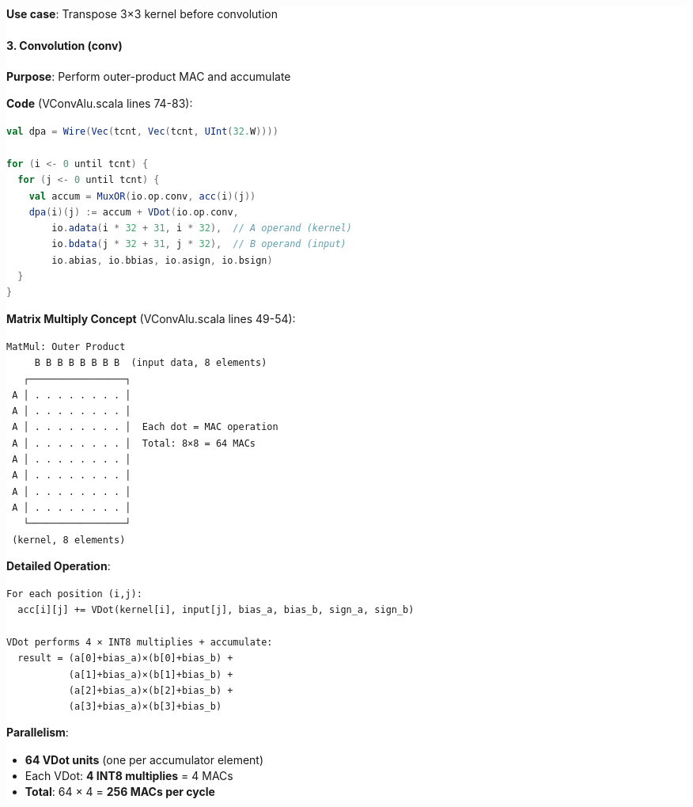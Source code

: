 **Use case**: Transpose 3×3 kernel before convolution

#### 3. Convolution (conv)

**Purpose**: Perform outer-product MAC and accumulate

**Code** (VConvAlu.scala lines 74-83):
```scala
val dpa = Wire(Vec(tcnt, Vec(tcnt, UInt(32.W))))

for (i <- 0 until tcnt) {
  for (j <- 0 until tcnt) {
    val accum = MuxOR(io.op.conv, acc(i)(j))
    dpa(i)(j) := accum + VDot(io.op.conv,
        io.adata(i * 32 + 31, i * 32),  // A operand (kernel)
        io.bdata(j * 32 + 31, j * 32),  // B operand (input)
        io.abias, io.bbias, io.asign, io.bsign)
  }
}
```

**Matrix Multiply Concept** (VConvAlu.scala lines 49-54):
```
MatMul: Outer Product
     B B B B B B B B  (input data, 8 elements)
   ┌─────────────────┐
 A │ . . . . . . . . │
 A │ . . . . . . . . │
 A │ . . . . . . . . │  Each dot = MAC operation
 A │ . . . . . . . . │  Total: 8×8 = 64 MACs
 A │ . . . . . . . . │
 A │ . . . . . . . . │
 A │ . . . . . . . . │
 A │ . . . . . . . . │
   └─────────────────┘
 (kernel, 8 elements)
```

**Detailed Operation**:
```
For each position (i,j):
  acc[i][j] += VDot(kernel[i], input[j], bias_a, bias_b, sign_a, sign_b)
  
VDot performs 4 × INT8 multiplies + accumulate:
  result = (a[0]+bias_a)×(b[0]+bias_b) + 
           (a[1]+bias_a)×(b[1]+bias_b) + 
           (a[2]+bias_a)×(b[2]+bias_b) + 
           (a[3]+bias_a)×(b[3]+bias_b)
```

**Parallelism**:
- **64 VDot units** (one per accumulator element)
- Each VDot: **4 INT8 multiplies** = 4 MACs
- **Total**: 64 × 4 = **256 MACs per cycle**
